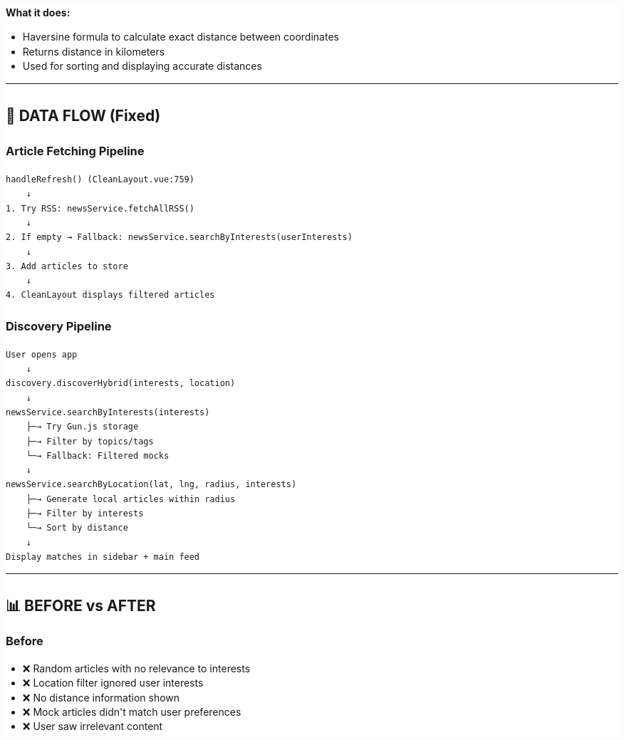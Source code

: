 **What it does:**
- Haversine formula to calculate exact distance between coordinates
- Returns distance in kilometers
- Used for sorting and displaying accurate distances

---

## 🔄 DATA FLOW (Fixed)

### Article Fetching Pipeline
```
handleRefresh() (CleanLayout.vue:759)
    ↓
1. Try RSS: newsService.fetchAllRSS()
    ↓
2. If empty → Fallback: newsService.searchByInterests(userInterests)
    ↓
3. Add articles to store
    ↓
4. CleanLayout displays filtered articles
```

### Discovery Pipeline
```
User opens app
    ↓
discovery.discoverHybrid(interests, location)
    ↓
newsService.searchByInterests(interests)
    ├─→ Try Gun.js storage
    ├─→ Filter by topics/tags
    └─→ Fallback: Filtered mocks
    ↓
newsService.searchByLocation(lat, lng, radius, interests)
    ├─→ Generate local articles within radius
    ├─→ Filter by interests
    └─→ Sort by distance
    ↓
Display matches in sidebar + main feed
```

---

## 📊 BEFORE vs AFTER

### Before
- ❌ Random articles with no relevance to interests
- ❌ Location filter ignored user interests
- ❌ No distance information shown
- ❌ Mock articles didn't match user preferences
- ❌ User saw irrelevant content

